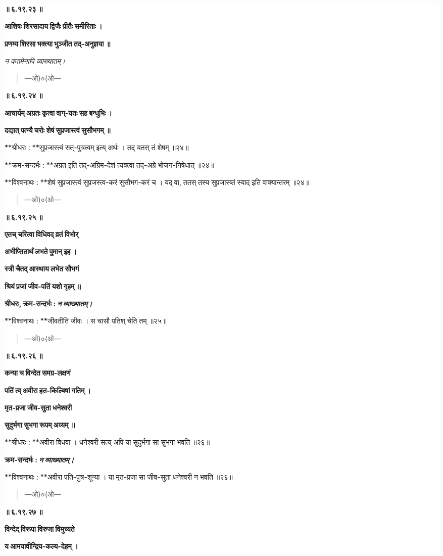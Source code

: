 **॥ ६.१९.२३ ॥**

**आशिषः शिरसादाय द्विजैः प्रीतैः समीरिताः ।**

**प्रणम्य शिरसा भक्त्या भुञ्जीत तद्-अनुज्ञया ॥**

_न कतमेनापि व्याख्यातम्।_

> —ओ)०(ओ—

**॥ ६.१९.२४ ॥**

**आचार्यम् अग्रतः कृत्वा वाग्-यतः सह बन्धुभिः ।**

**दद्यात् पत्न्यै चरोः शेषं सुप्रजास्त्वं सुसौभगम् ॥**

**श्रीधरः : **सुप्रजास्त्वं सत्-पुत्रत्वम् इत्य् अर्थः । तद् यतस् तं शेषम् ॥२४॥

**क्रम-सन्दर्भः : **अग्रत इति तद्-अग्रिम-देशं त्यक्त्वा तद्-अग्रे भोजन-निषेधात् ॥२४॥

**विश्वनाथः : **शेषं सुप्रजास्त्वं सुप्रजस्त्व-करं सुसौभग-करं च । यद् वा, ततस् तस्य सुप्रजास्व्तं स्याद् इति वाक्यान्तरम् ॥२४॥

> —ओ)०(ओ—

**॥ ६.१९.२५ ॥**

**एतच् चरित्वा विधिवद् व्रतं विभोर्**

**अभीप्सितार्थं लभते पुमान् इह ।**

**स्त्री चैतद् आस्थाय लभेत सौभगं**

**श्रियं प्रजां जीव-पतिं यशो गृहम् ॥**

**श्रीधरः, क्रम-सन्दर्भः : _न व्याख्यातम्।_**

**विश्वनाथः : **जीवतीति जीवः । स चासौ पतिश् चेति तम् ॥२५॥

> —ओ)०(ओ—

**॥ ६.१९.२६ ॥**

**कन्या च विन्देत समग्र-लक्षणं**

**पतिं त्व् अवीरा हत-किल्बिषां गतिम् ।**

**मृत-प्रजा जीव-सुता धनेश्वरी**

**सुदुर्भगा सुभगा रूपम् अग्र्यम् ॥**

**श्रीधरः : **अवीरा विधवा । धनेश्वरी सत्य् अपि या सुदुर्भगा सा सुभगा भवति ॥२६॥

**क्रम-सन्दर्भः : _न व्याख्यातम्।_**

**विश्वनाथः : **अवीरा पति-पुत्र-शून्या । या मृत-प्रजा सा जीव-सुता धनेश्वरी न भवति ॥२६॥

> —ओ)०(ओ—

**॥ ६.१९.२७ ॥**

**विन्देद् विरूपा विरुजा विमुच्यते**

**य आमयावीन्द्रिय-कल्य-देहम् ।**
